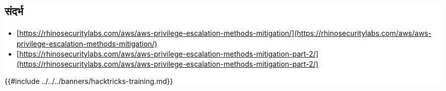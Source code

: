 ## संदर्भ

- [https://rhinosecuritylabs.com/aws/aws-privilege-escalation-methods-mitigation/](https://rhinosecuritylabs.com/aws/aws-privilege-escalation-methods-mitigation/)
- [https://rhinosecuritylabs.com/aws/aws-privilege-escalation-methods-mitigation-part-2/](https://rhinosecuritylabs.com/aws/aws-privilege-escalation-methods-mitigation-part-2/)

{{#include ../../../banners/hacktricks-training.md}}
